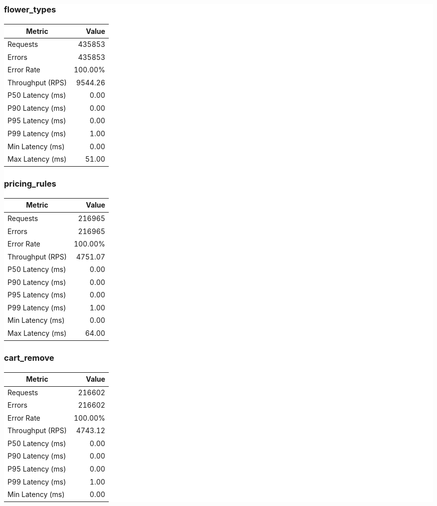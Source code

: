 ### flower_types

| Metric | Value |
|---|---:|
| Requests | 435853 |
| Errors | 435853 |
| Error Rate | 100.00% |
| Throughput (RPS) | 9544.26 |
| P50 Latency (ms) | 0.00 |
| P90 Latency (ms) | 0.00 |
| P95 Latency (ms) | 0.00 |
| P99 Latency (ms) | 1.00 |
| Min Latency (ms) | 0.00 |
| Max Latency (ms) | 51.00 |

### pricing_rules

| Metric | Value |
|---|---:|
| Requests | 216965 |
| Errors | 216965 |
| Error Rate | 100.00% |
| Throughput (RPS) | 4751.07 |
| P50 Latency (ms) | 0.00 |
| P90 Latency (ms) | 0.00 |
| P95 Latency (ms) | 0.00 |
| P99 Latency (ms) | 1.00 |
| Min Latency (ms) | 0.00 |
| Max Latency (ms) | 64.00 |

### cart_remove

| Metric | Value |
|---|---:|
| Requests | 216602 |
| Errors | 216602 |
| Error Rate | 100.00% |
| Throughput (RPS) | 4743.12 |
| P50 Latency (ms) | 0.00 |
| P90 Latency (ms) | 0.00 |
| P95 Latency (ms) | 0.00 |
| P99 Latency (ms) | 1.00 |
| Min Latency (ms) | 0.00 |
